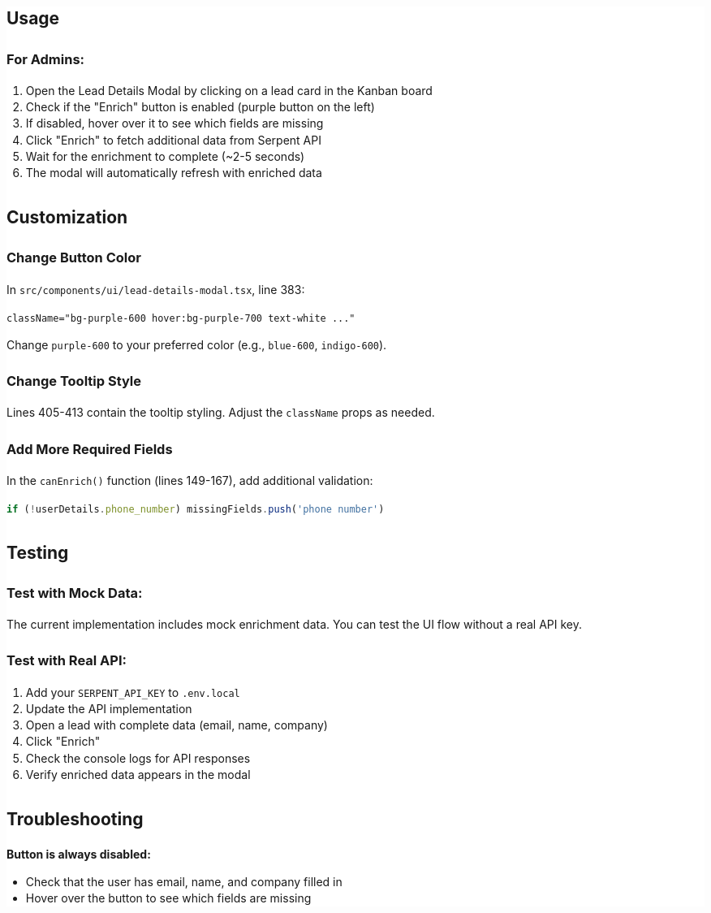 ## Usage

### For Admins:
1. Open the Lead Details Modal by clicking on a lead card in the Kanban board
2. Check if the "Enrich" button is enabled (purple button on the left)
3. If disabled, hover over it to see which fields are missing
4. Click "Enrich" to fetch additional data from Serpent API
5. Wait for the enrichment to complete (~2-5 seconds)
6. The modal will automatically refresh with enriched data

## Customization

### Change Button Color
In `src/components/ui/lead-details-modal.tsx`, line 383:
```tsx
className="bg-purple-600 hover:bg-purple-700 text-white ..."
```
Change `purple-600` to your preferred color (e.g., `blue-600`, `indigo-600`).

### Change Tooltip Style
Lines 405-413 contain the tooltip styling. Adjust the `className` props as needed.

### Add More Required Fields
In the `canEnrich()` function (lines 149-167), add additional validation:
```typescript
if (!userDetails.phone_number) missingFields.push('phone number')
```

## Testing

### Test with Mock Data:
The current implementation includes mock enrichment data. You can test the UI flow without a real API key.

### Test with Real API:
1. Add your `SERPENT_API_KEY` to `.env.local`
2. Update the API implementation
3. Open a lead with complete data (email, name, company)
4. Click "Enrich"
5. Check the console logs for API responses
6. Verify enriched data appears in the modal

## Troubleshooting

**Button is always disabled:**
- Check that the user has email, name, and company filled in
- Hover over the button to see which fields are missing
